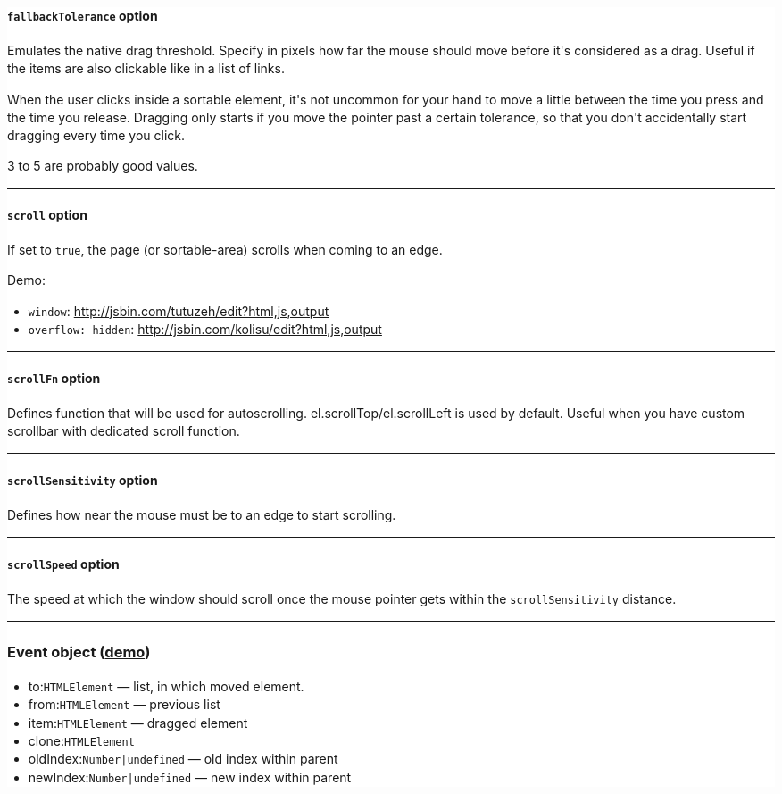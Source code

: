 #### `fallbackTolerance` option
Emulates the native drag threshold. Specify in pixels how far the mouse should move before it's considered as a drag.
Useful if the items are also clickable like in a list of links.

When the user clicks inside a sortable element, it's not uncommon for your hand to move a little between the time you press and the time you release.
Dragging only starts if you move the pointer past a certain tolerance, so that you don't accidentally start dragging every time you click.

3 to 5 are probably good values.


---


#### `scroll` option
If set to `true`, the page (or sortable-area) scrolls when coming to an edge.

Demo:
 - `window`: http://jsbin.com/tutuzeh/edit?html,js,output
 - `overflow: hidden`: http://jsbin.com/kolisu/edit?html,js,output


---


#### `scrollFn` option
Defines function that will be used for autoscrolling. el.scrollTop/el.scrollLeft is used by default.
Useful when you have custom scrollbar with dedicated scroll function.


---


#### `scrollSensitivity` option
Defines how near the mouse must be to an edge to start scrolling.


---


#### `scrollSpeed` option
The speed at which the window should scroll once the mouse pointer gets within the `scrollSensitivity` distance.


---


### Event object ([demo](http://jsbin.com/xedusu/edit?js,output))

 - to:`HTMLElement` — list, in which moved element.
 - from:`HTMLElement` — previous list
 - item:`HTMLElement` — dragged element
 - clone:`HTMLElement`
 - oldIndex:`Number|undefined` — old index within parent
 - newIndex:`Number|undefined` — new index within parent
